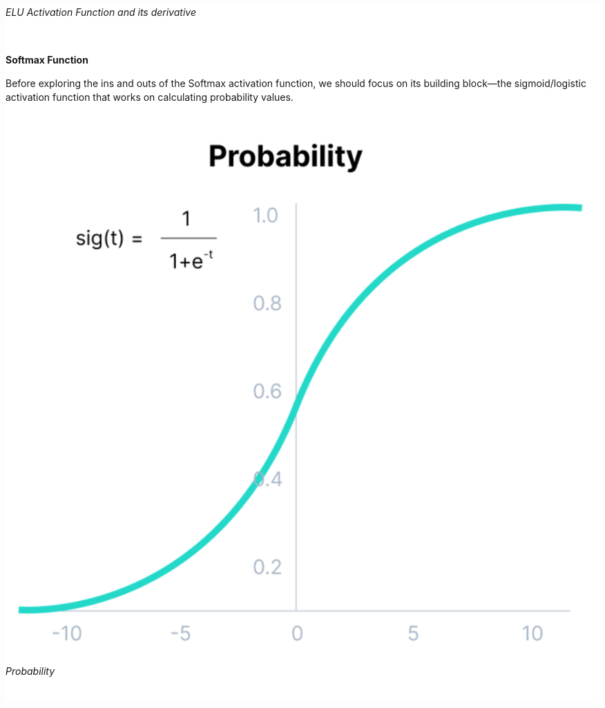 *ELU Activation Function and its derivative*

‍

**Softmax Function**

Before exploring the ins and outs of the Softmax activation function, we should focus on its building block—the sigmoid/logistic activation function that works on calculating probability values.

![Capture d’écran 2024-07-22 à 13.36.34.png](Learning%20AI%20through%20Pneumonia%20Image%20Classification%201974be2795b34f9994ceb89dc1bb11a9/Capture_decran_2024-07-22_a_13.36.34.png)

*Probability*

‍
